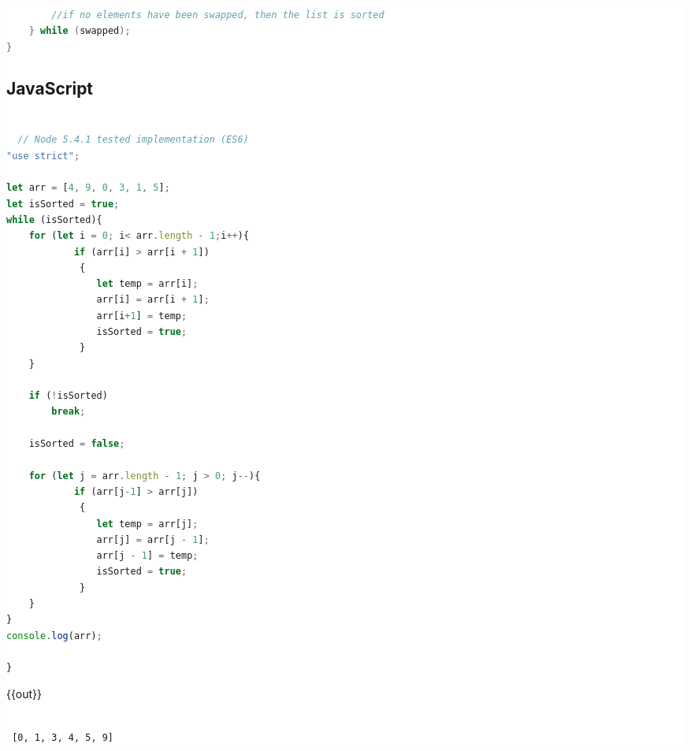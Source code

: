 ```java
		//if no elements have been swapped, then the list is sorted
	} while (swapped);
}
```



## JavaScript


```javascript

  // Node 5.4.1 tested implementation (ES6)
"use strict";

let arr = [4, 9, 0, 3, 1, 5];
let isSorted = true;
while (isSorted){
    for (let i = 0; i< arr.length - 1;i++){
            if (arr[i] > arr[i + 1])
             {
                let temp = arr[i];
                arr[i] = arr[i + 1];
                arr[i+1] = temp;
                isSorted = true;
             }
    }

    if (!isSorted)
        break;

    isSorted = false;

    for (let j = arr.length - 1; j > 0; j--){
            if (arr[j-1] > arr[j])
             {
                let temp = arr[j];
                arr[j] = arr[j - 1];
                arr[j - 1] = temp;
                isSorted = true;
             }
    }
}
console.log(arr);

}
```



{{out}}

```txt

 [0, 1, 3, 4, 5, 9]

```
